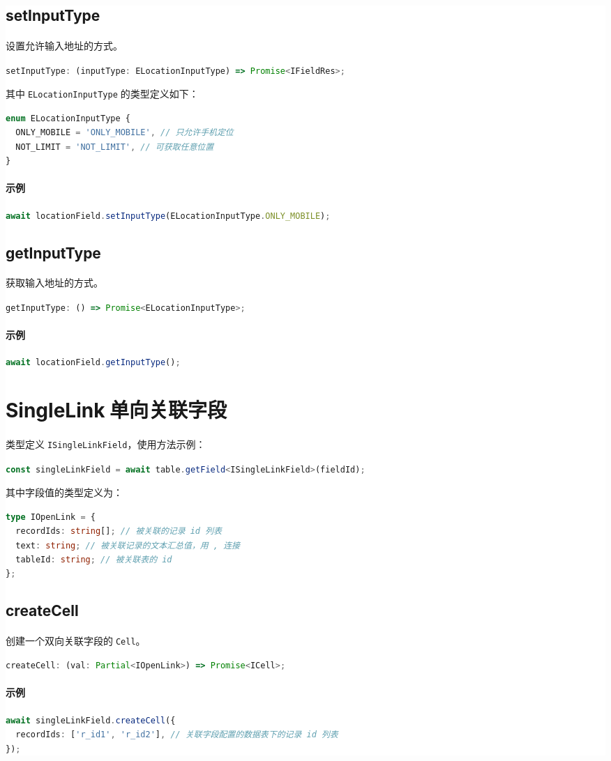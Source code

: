 ## setInputType
设置允许输入地址的方式。
```typescript
setInputType: (inputType: ELocationInputType) => Promise<IFieldRes>;
```
其中 `ELocationInputType` 的类型定义如下：
```typescript
enum ELocationInputType {
  ONLY_MOBILE = 'ONLY_MOBILE', // 只允许手机定位
  NOT_LIMIT = 'NOT_LIMIT', // 可获取任意位置
}
```

#### 示例
```typescript
await locationField.setInputType(ELocationInputType.ONLY_MOBILE);
```

## getInputType
获取输入地址的方式。

```typescript
getInputType: () => Promise<ELocationInputType>;
```

#### 示例
```typescript
await locationField.getInputType();
```

# SingleLink 单向关联字段

类型定义 `ISingleLinkField`，使用方法示例：
```typescript
const singleLinkField = await table.getField<ISingleLinkField>(fieldId);
```
其中字段值的类型定义为：
```typescript
type IOpenLink = {
  recordIds: string[]; // 被关联的记录 id 列表
  text: string; // 被关联记录的文本汇总值，用 , 连接
  tableId: string; // 被关联表的 id
};
```
## createCell
创建一个双向关联字段的 `Cell`。

```typescript
createCell: (val: Partial<IOpenLink>) => Promise<ICell>;
```

#### 示例
```typescript
await singleLinkField.createCell({
  recordIds: ['r_id1', 'r_id2'], // 关联字段配置的数据表下的记录 id 列表
});
```
